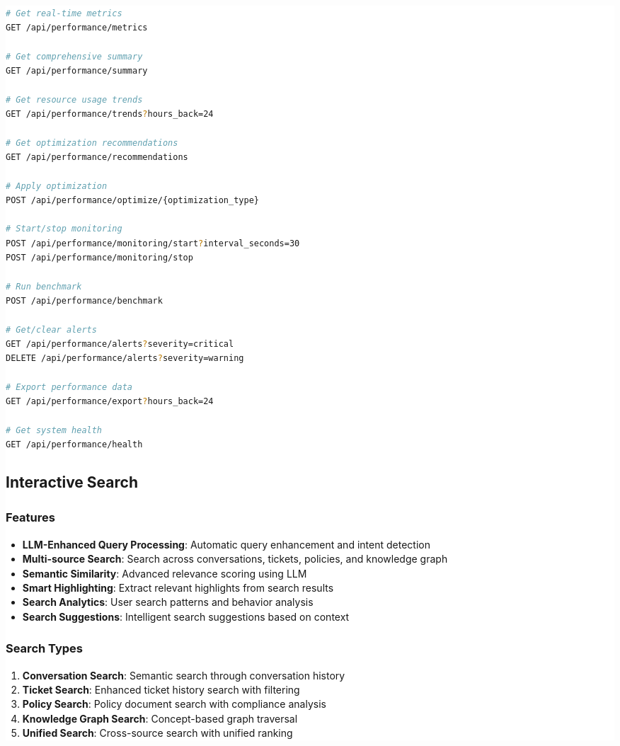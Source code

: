 ```bash
# Get real-time metrics
GET /api/performance/metrics

# Get comprehensive summary
GET /api/performance/summary

# Get resource usage trends
GET /api/performance/trends?hours_back=24

# Get optimization recommendations
GET /api/performance/recommendations

# Apply optimization
POST /api/performance/optimize/{optimization_type}

# Start/stop monitoring
POST /api/performance/monitoring/start?interval_seconds=30
POST /api/performance/monitoring/stop

# Run benchmark
POST /api/performance/benchmark

# Get/clear alerts
GET /api/performance/alerts?severity=critical
DELETE /api/performance/alerts?severity=warning

# Export performance data
GET /api/performance/export?hours_back=24

# Get system health
GET /api/performance/health
```

## Interactive Search

### Features

- **LLM-Enhanced Query Processing**: Automatic query enhancement and intent detection
- **Multi-source Search**: Search across conversations, tickets, policies, and knowledge graph
- **Semantic Similarity**: Advanced relevance scoring using LLM
- **Smart Highlighting**: Extract relevant highlights from search results
- **Search Analytics**: User search patterns and behavior analysis
- **Search Suggestions**: Intelligent search suggestions based on context

### Search Types

1. **Conversation Search**: Semantic search through conversation history
2. **Ticket Search**: Enhanced ticket history search with filtering
3. **Policy Search**: Policy document search with compliance analysis
4. **Knowledge Graph Search**: Concept-based graph traversal
5. **Unified Search**: Cross-source search with unified ranking
